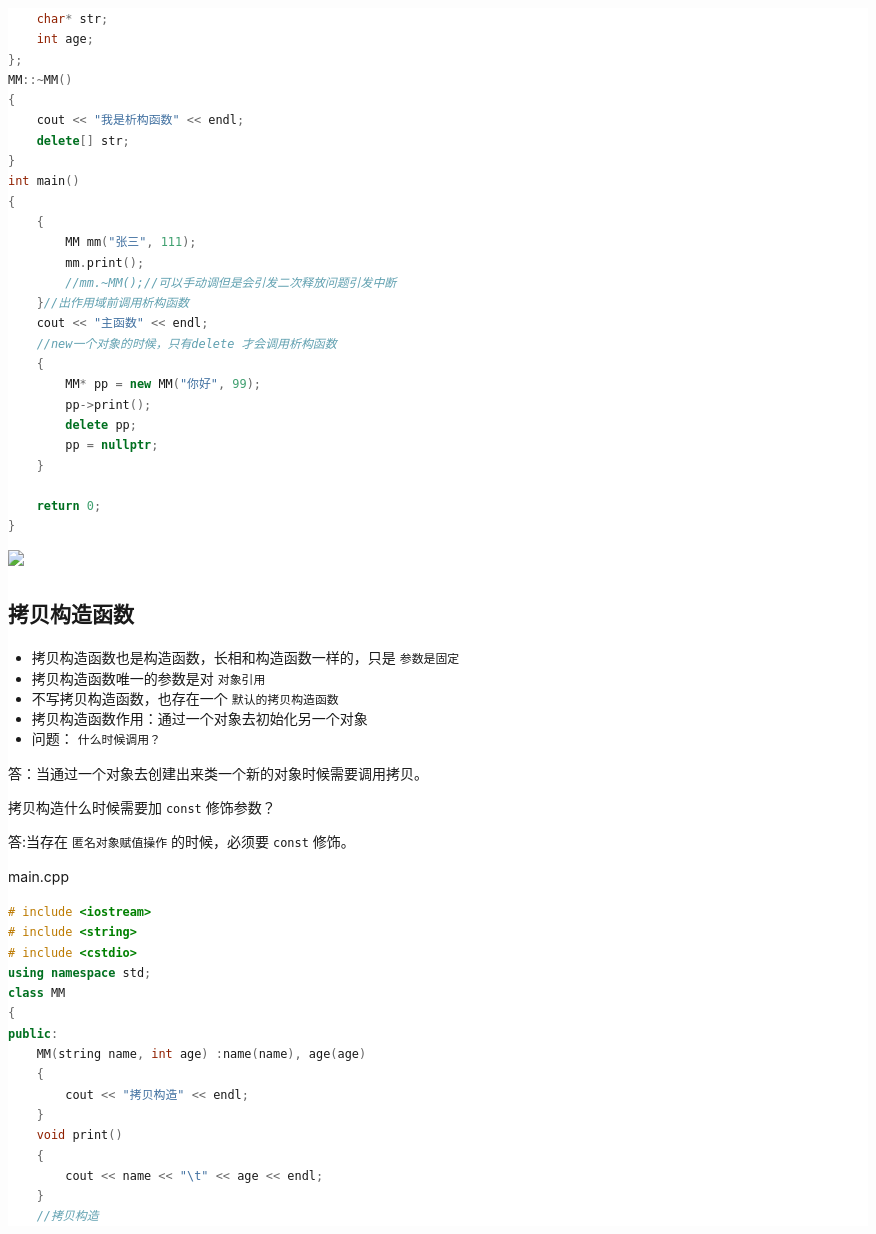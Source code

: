 ```cpp
	char* str;
	int age;
};
MM::~MM()
{
	cout << "我是析构函数" << endl;
	delete[] str;
}
int main()
{
	{
		MM mm("张三", 111);
		mm.print();
		//mm.~MM();//可以手动调但是会引发二次释放问题引发中断
	}//出作用域前调用析构函数
	cout << "主函数" << endl;
	//new一个对象的时候，只有delete 才会调用析构函数
	{
		MM* pp = new MM("你好", 99);
		pp->print();
		delete pp;
		pp = nullptr;
	}
 
	return 0;
}
```

![](https://image-1309791158.cos.ap-guangzhou.myqcloud.com/%E5%85%B6%E4%BB%96%2FbyoWDS.png)


## 拷贝构造函数

- 拷贝构造函数也是构造函数，长相和构造函数一样的，只是 `参数是固定`
- 拷贝构造函数唯一的参数是对 `对象引用`
- 不写拷贝构造函数，也存在一个 `默认的拷贝构造函数`
- 拷贝构造函数作用：通过一个对象去初始化另一个对象
- 问题：
   `什么时候调用？`

答：当通过一个对象去创建出来类一个新的对象时候需要调用拷贝。

拷贝构造什么时候需要加 `const` 修饰参数？

答:当存在 `匿名对象赋值操作` 的时候，必须要 `const` 修饰。

main.cpp

```cpp
# include <iostream>
# include <string>
# include <cstdio>
using namespace std;
class MM
{
public:
	MM(string name, int age) :name(name), age(age)
	{
		cout << "拷贝构造" << endl;
	}
	void print()
	{
		cout << name << "\t" << age << endl;
	}
	//拷贝构造
```